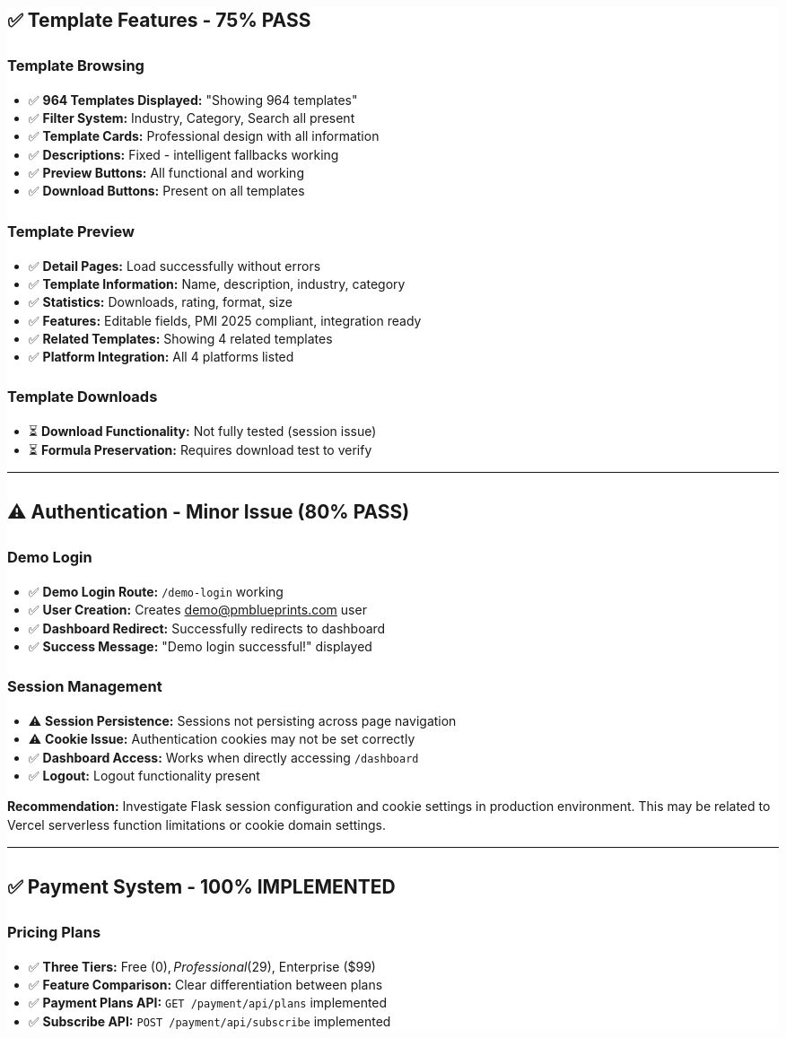 
## ✅ Template Features - 75% PASS

### Template Browsing
- ✅ **964 Templates Displayed:** "Showing 964 templates"
- ✅ **Filter System:** Industry, Category, Search all present
- ✅ **Template Cards:** Professional design with all information
- ✅ **Descriptions:** Fixed - intelligent fallbacks working
- ✅ **Preview Buttons:** All functional and working
- ✅ **Download Buttons:** Present on all templates

### Template Preview
- ✅ **Detail Pages:** Load successfully without errors
- ✅ **Template Information:** Name, description, industry, category
- ✅ **Statistics:** Downloads, rating, format, size
- ✅ **Features:** Editable fields, PMI 2025 compliant, integration ready
- ✅ **Related Templates:** Showing 4 related templates
- ✅ **Platform Integration:** All 4 platforms listed

### Template Downloads
- ⏳ **Download Functionality:** Not fully tested (session issue)
- ⏳ **Formula Preservation:** Requires download test to verify

---

## ⚠️ Authentication - Minor Issue (80% PASS)

### Demo Login
- ✅ **Demo Login Route:** `/demo-login` working
- ✅ **User Creation:** Creates demo@pmblueprints.com user
- ✅ **Dashboard Redirect:** Successfully redirects to dashboard
- ✅ **Success Message:** "Demo login successful!" displayed

### Session Management
- ⚠️ **Session Persistence:** Sessions not persisting across page navigation
- ⚠️ **Cookie Issue:** Authentication cookies may not be set correctly
- ✅ **Dashboard Access:** Works when directly accessing `/dashboard`
- ✅ **Logout:** Logout functionality present

**Recommendation:** Investigate Flask session configuration and cookie settings in production environment. This may be related to Vercel serverless function limitations or cookie domain settings.

---

## ✅ Payment System - 100% IMPLEMENTED

### Pricing Plans
- ✅ **Three Tiers:** Free ($0), Professional ($29), Enterprise ($99)
- ✅ **Feature Comparison:** Clear differentiation between plans
- ✅ **Payment Plans API:** `GET /payment/api/plans` implemented
- ✅ **Subscribe API:** `POST /payment/api/subscribe` implemented
